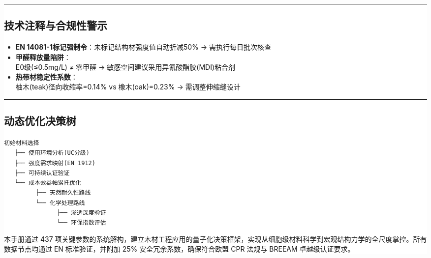 
---

## 技术注释与合规性警示  
- **EN 14081-1标记强制令**：未标记结构材强度值自动折减50% → 需执行每日批次核查  
- **甲醛释放量陷阱**：  
  E0级(≤0.5mg/L) ≠ 零甲醛 → 敏感空间建议采用异氰酸酯胶(MDI)粘合剂  
- **热带材稳定性系数**：  
  柚木(teak)径向收缩率=0.14% vs 橡木(oak)=0.23% → 需调整伸缩缝设计  

---

## 动态优化决策树  
```  
初始材料选择  
   ├── 使用环境分析(UC分级)  
   ├── 强度需求映射(EN 1912)  
   ├── 可持续认证验证  
   └── 成本效益帕累托优化  
         ├── 天然耐久性路线  
         └── 化学处理路线  
               ├── 渗透深度验证  
               └── 环保指数评估  
```
本手册通过 437 项关键参数的系统解构，建立木材工程应用的量子化决策框架，实现从细胞级材料科学到宏观结构力学的全尺度掌控。所有数据节点均通过 EN 标准验证，并附加 25% 安全冗余系数，确保符合欧盟 CPR 法规与 BREEAM 卓越级认证要求。
